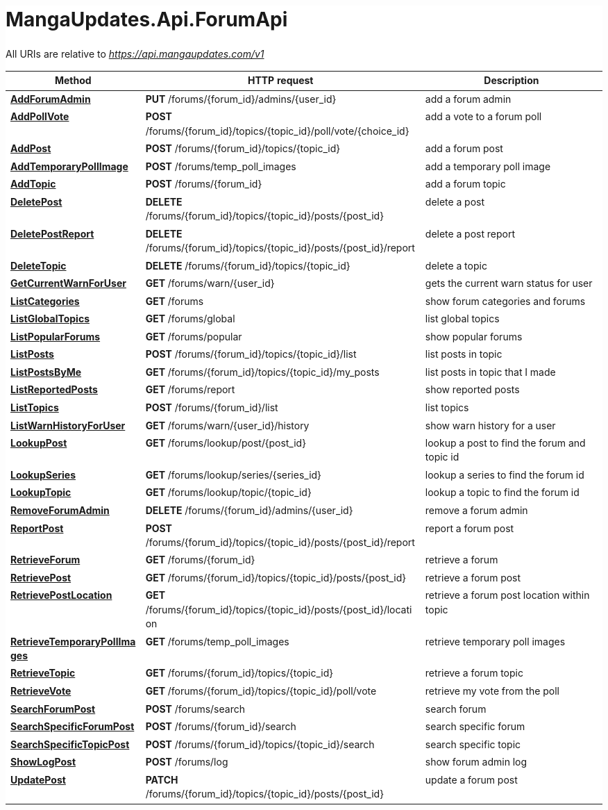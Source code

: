 # MangaUpdates.Api.ForumApi

All URIs are relative to *https://api.mangaupdates.com/v1*

| Method | HTTP request | Description |
|--------|--------------|-------------|
| [**AddForumAdmin**](ForumApi.md#addforumadmin) | **PUT** /forums/{forum_id}/admins/{user_id} | add a forum admin |
| [**AddPollVote**](ForumApi.md#addpollvote) | **POST** /forums/{forum_id}/topics/{topic_id}/poll/vote/{choice_id} | add a vote to a forum poll |
| [**AddPost**](ForumApi.md#addpost) | **POST** /forums/{forum_id}/topics/{topic_id} | add a forum post |
| [**AddTemporaryPollImage**](ForumApi.md#addtemporarypollimage) | **POST** /forums/temp_poll_images | add a temporary poll image |
| [**AddTopic**](ForumApi.md#addtopic) | **POST** /forums/{forum_id} | add a forum topic |
| [**DeletePost**](ForumApi.md#deletepost) | **DELETE** /forums/{forum_id}/topics/{topic_id}/posts/{post_id} | delete a post |
| [**DeletePostReport**](ForumApi.md#deletepostreport) | **DELETE** /forums/{forum_id}/topics/{topic_id}/posts/{post_id}/report | delete a post report |
| [**DeleteTopic**](ForumApi.md#deletetopic) | **DELETE** /forums/{forum_id}/topics/{topic_id} | delete a topic |
| [**GetCurrentWarnForUser**](ForumApi.md#getcurrentwarnforuser) | **GET** /forums/warn/{user_id} | gets the current warn status for user |
| [**ListCategories**](ForumApi.md#listcategories) | **GET** /forums | show forum categories and forums |
| [**ListGlobalTopics**](ForumApi.md#listglobaltopics) | **GET** /forums/global | list global topics |
| [**ListPopularForums**](ForumApi.md#listpopularforums) | **GET** /forums/popular | show popular forums |
| [**ListPosts**](ForumApi.md#listposts) | **POST** /forums/{forum_id}/topics/{topic_id}/list | list posts in topic |
| [**ListPostsByMe**](ForumApi.md#listpostsbyme) | **GET** /forums/{forum_id}/topics/{topic_id}/my_posts | list posts in topic that I made |
| [**ListReportedPosts**](ForumApi.md#listreportedposts) | **GET** /forums/report | show reported posts |
| [**ListTopics**](ForumApi.md#listtopics) | **POST** /forums/{forum_id}/list | list topics |
| [**ListWarnHistoryForUser**](ForumApi.md#listwarnhistoryforuser) | **GET** /forums/warn/{user_id}/history | show warn history for a user |
| [**LookupPost**](ForumApi.md#lookuppost) | **GET** /forums/lookup/post/{post_id} | lookup a post to find the forum and topic id |
| [**LookupSeries**](ForumApi.md#lookupseries) | **GET** /forums/lookup/series/{series_id} | lookup a series to find the forum id |
| [**LookupTopic**](ForumApi.md#lookuptopic) | **GET** /forums/lookup/topic/{topic_id} | lookup a topic to find the forum id |
| [**RemoveForumAdmin**](ForumApi.md#removeforumadmin) | **DELETE** /forums/{forum_id}/admins/{user_id} | remove a forum admin |
| [**ReportPost**](ForumApi.md#reportpost) | **POST** /forums/{forum_id}/topics/{topic_id}/posts/{post_id}/report | report a forum post |
| [**RetrieveForum**](ForumApi.md#retrieveforum) | **GET** /forums/{forum_id} | retrieve a forum |
| [**RetrievePost**](ForumApi.md#retrievepost) | **GET** /forums/{forum_id}/topics/{topic_id}/posts/{post_id} | retrieve a forum post |
| [**RetrievePostLocation**](ForumApi.md#retrievepostlocation) | **GET** /forums/{forum_id}/topics/{topic_id}/posts/{post_id}/location | retrieve a forum post location within topic |
| [**RetrieveTemporaryPollImages**](ForumApi.md#retrievetemporarypollimages) | **GET** /forums/temp_poll_images | retrieve temporary poll images |
| [**RetrieveTopic**](ForumApi.md#retrievetopic) | **GET** /forums/{forum_id}/topics/{topic_id} | retrieve a forum topic |
| [**RetrieveVote**](ForumApi.md#retrievevote) | **GET** /forums/{forum_id}/topics/{topic_id}/poll/vote | retrieve my vote from the poll |
| [**SearchForumPost**](ForumApi.md#searchforumpost) | **POST** /forums/search | search forum |
| [**SearchSpecificForumPost**](ForumApi.md#searchspecificforumpost) | **POST** /forums/{forum_id}/search | search specific forum |
| [**SearchSpecificTopicPost**](ForumApi.md#searchspecifictopicpost) | **POST** /forums/{forum_id}/topics/{topic_id}/search | search specific topic |
| [**ShowLogPost**](ForumApi.md#showlogpost) | **POST** /forums/log | show forum admin log |
| [**UpdatePost**](ForumApi.md#updatepost) | **PATCH** /forums/{forum_id}/topics/{topic_id}/posts/{post_id} | update a forum post |
